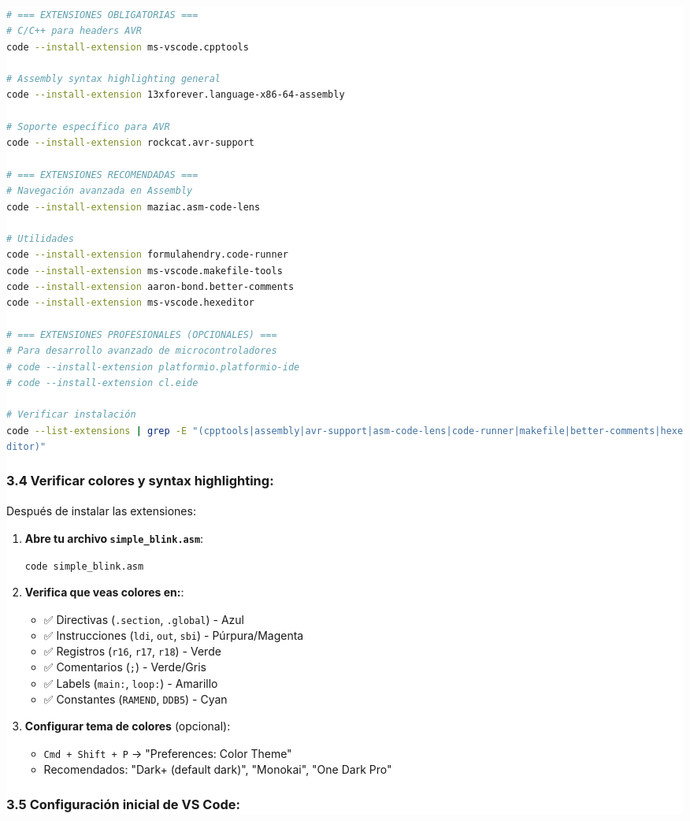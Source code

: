 ```bash
# === EXTENSIONES OBLIGATORIAS ===
# C/C++ para headers AVR
code --install-extension ms-vscode.cpptools

# Assembly syntax highlighting general
code --install-extension 13xforever.language-x86-64-assembly

# Soporte específico para AVR
code --install-extension rockcat.avr-support

# === EXTENSIONES RECOMENDADAS ===
# Navegación avanzada en Assembly
code --install-extension maziac.asm-code-lens

# Utilidades
code --install-extension formulahendry.code-runner
code --install-extension ms-vscode.makefile-tools
code --install-extension aaron-bond.better-comments
code --install-extension ms-vscode.hexeditor

# === EXTENSIONES PROFESIONALES (OPCIONALES) ===
# Para desarrollo avanzado de microcontroladores
# code --install-extension platformio.platformio-ide
# code --install-extension cl.eide

# Verificar instalación
code --list-extensions | grep -E "(cpptools|assembly|avr-support|asm-code-lens|code-runner|makefile|better-comments|hexeditor)"
```

### 3.4 Verificar colores y syntax highlighting:

Después de instalar las extensiones:

1. **Abre tu archivo `simple_blink.asm`**:
   ```bash
   code simple_blink.asm
   ```

2. **Verifica que veas colores en:**:
   - ✅ Directivas (`.section`, `.global`) - Azul
   - ✅ Instrucciones (`ldi`, `out`, `sbi`) - Púrpura/Magenta  
   - ✅ Registros (`r16`, `r17`, `r18`) - Verde
   - ✅ Comentarios (`;`) - Verde/Gris
   - ✅ Labels (`main:`, `loop:`) - Amarillo
   - ✅ Constantes (`RAMEND`, `DDB5`) - Cyan

3. **Configurar tema de colores** (opcional):
   - `Cmd + Shift + P` → "Preferences: Color Theme"
   - Recomendados: "Dark+ (default dark)", "Monokai", "One Dark Pro"

### 3.5 Configuración inicial de VS Code:
